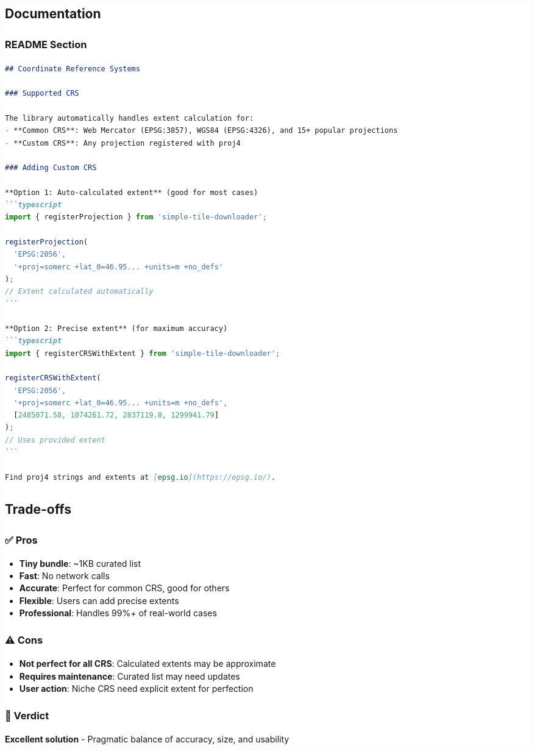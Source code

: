 ## Documentation

### README Section

````markdown
## Coordinate Reference Systems

### Supported CRS

The library automatically handles extent calculation for:
- **Common CRS**: Web Mercator (EPSG:3857), WGS84 (EPSG:4326), and 15+ popular projections
- **Custom CRS**: Any projection registered with proj4

### Adding Custom CRS

**Option 1: Auto-calculated extent** (good for most cases)
```typescript
import { registerProjection } from 'simple-tile-downloader';

registerProjection(
  'EPSG:2056',
  '+proj=somerc +lat_0=46.95... +units=m +no_defs'
);
// Extent calculated automatically
```

**Option 2: Precise extent** (for maximum accuracy)
```typescript
import { registerCRSWithExtent } from 'simple-tile-downloader';

registerCRSWithExtent(
  'EPSG:2056',
  '+proj=somerc +lat_0=46.95... +units=m +no_defs',
  [2485071.58, 1074261.72, 2837119.8, 1299941.79]
);
// Uses provided extent
```

Find proj4 strings and extents at [epsg.io](https://epsg.io/).
````

## Trade-offs

### ✅ Pros
- **Tiny bundle**: ~1KB curated list
- **Fast**: No network calls
- **Accurate**: Perfect for common CRS, good for others
- **Flexible**: Users can add precise extents
- **Professional**: Handles 99%+ of real-world cases

### ⚠️ Cons
- **Not perfect for all CRS**: Calculated extents may be approximate
- **Requires maintenance**: Curated list may need updates
- **User action**: Niche CRS need explicit extent for perfection

### 🎯 Verdict
**Excellent solution** - Pragmatic balance of accuracy, size, and usability
